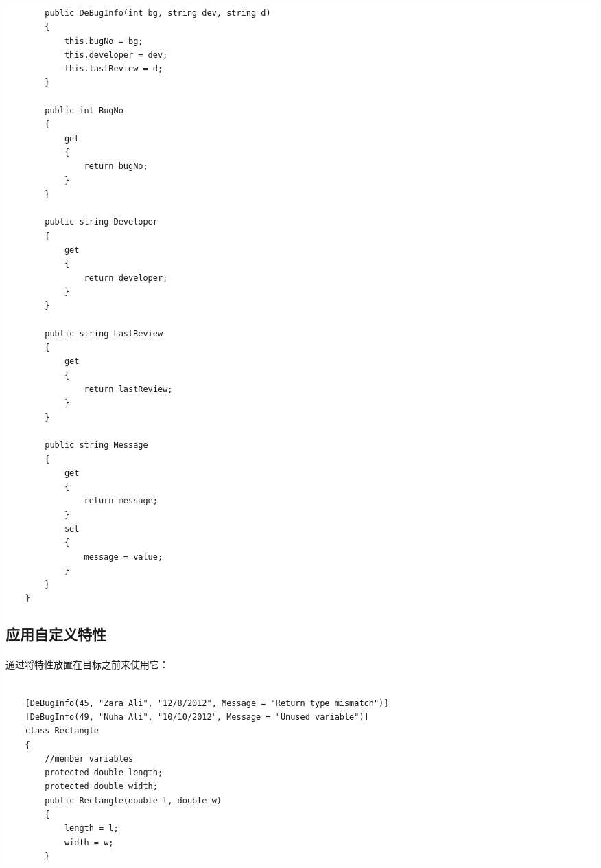 ```
   		public DeBugInfo(int bg, string dev, string d)
   		{
      		this.bugNo = bg;
      		this.developer = dev;
      		this.lastReview = d;
   		}
   
   		public int BugNo
   		{
      		get
      		{
         		return bugNo;
      		}
   		}
   
   		public string Developer
   		{
      		get
      		{
         		return developer;
      		}
   		}
   
   		public string LastReview
   		{
      		get
      		{
         		return lastReview;
      		}
   		}
   
  	 	public string Message
   		{
      		get
      		{
         		return message;
      		}
      		set
      		{
         		message = value;
      		}
   		}	
	}
```

## 应用自定义特性

通过将特性放置在目标之前来使用它：

```

	[DeBugInfo(45, "Zara Ali", "12/8/2012", Message = "Return type mismatch")]
	[DeBugInfo(49, "Nuha Ali", "10/10/2012", Message = "Unused variable")]
	class Rectangle
	{
   		//member variables
   		protected double length;
   		protected double width;
   		public Rectangle(double l, double w)
   		{
      		length = l;
      		width = w;
   		}
```